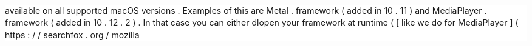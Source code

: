 available
on
all
supported
macOS
versions
.
Examples
of
this
are
Metal
.
framework
(
added
in
10
.
11
)
and
MediaPlayer
.
framework
(
added
in
10
.
12
.
2
)
.
In
that
case
you
can
either
dlopen
your
framework
at
runtime
(
[
like
we
do
for
MediaPlayer
]
(
https
:
/
/
searchfox
.
org
/
mozilla